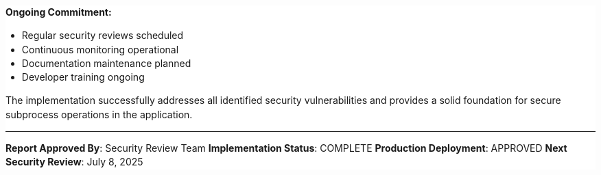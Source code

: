 **Ongoing Commitment:**

- Regular security reviews scheduled
- Continuous monitoring operational
- Documentation maintenance planned
- Developer training ongoing

The implementation successfully addresses all identified security vulnerabilities and provides a solid foundation for secure subprocess operations in the application.

---

**Report Approved By**: Security Review Team
**Implementation Status**: COMPLETE
**Production Deployment**: APPROVED
**Next Security Review**: July 8, 2025
